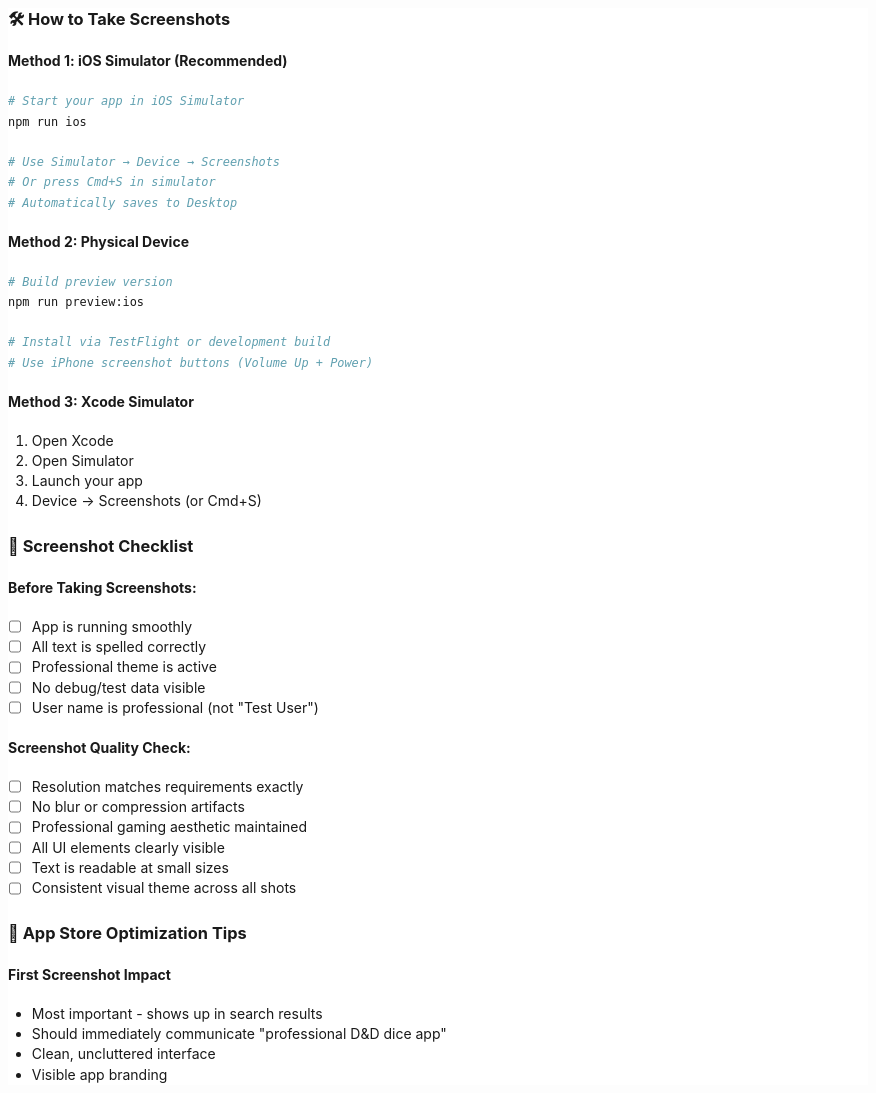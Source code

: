 ### 🛠️ **How to Take Screenshots**

#### Method 1: iOS Simulator (Recommended)
```bash
# Start your app in iOS Simulator
npm run ios

# Use Simulator → Device → Screenshots
# Or press Cmd+S in simulator
# Automatically saves to Desktop
```

#### Method 2: Physical Device
```bash
# Build preview version
npm run preview:ios

# Install via TestFlight or development build
# Use iPhone screenshot buttons (Volume Up + Power)
```

#### Method 3: Xcode Simulator
1. Open Xcode
2. Open Simulator
3. Launch your app
4. Device → Screenshots (or Cmd+S)

### 📐 **Screenshot Checklist**

#### Before Taking Screenshots:
- [ ] App is running smoothly
- [ ] All text is spelled correctly  
- [ ] Professional theme is active
- [ ] No debug/test data visible
- [ ] User name is professional (not "Test User")

#### Screenshot Quality Check:
- [ ] Resolution matches requirements exactly
- [ ] No blur or compression artifacts
- [ ] Professional gaming aesthetic maintained
- [ ] All UI elements clearly visible
- [ ] Text is readable at small sizes
- [ ] Consistent visual theme across all shots

### 🎯 **App Store Optimization Tips**

#### First Screenshot Impact
- Most important - shows up in search results
- Should immediately communicate "professional D&D dice app"
- Clean, uncluttered interface
- Visible app branding
